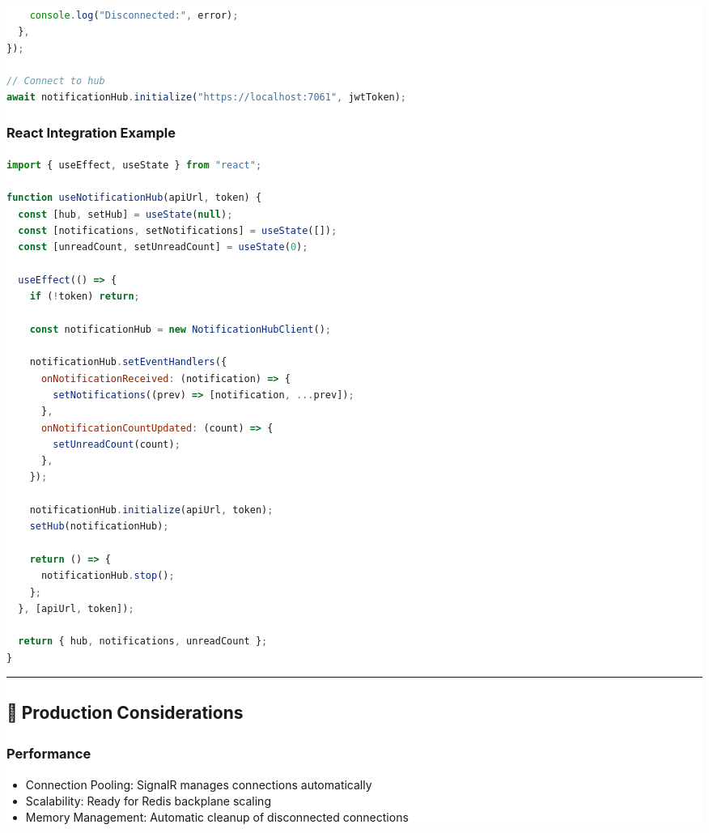 ```javascript
    console.log("Disconnected:", error);
  },
});

// Connect to hub
await notificationHub.initialize("https://localhost:7061", jwtToken);
```

### React Integration Example

```javascript
import { useEffect, useState } from "react";

function useNotificationHub(apiUrl, token) {
  const [hub, setHub] = useState(null);
  const [notifications, setNotifications] = useState([]);
  const [unreadCount, setUnreadCount] = useState(0);

  useEffect(() => {
    if (!token) return;

    const notificationHub = new NotificationHubClient();

    notificationHub.setEventHandlers({
      onNotificationReceived: (notification) => {
        setNotifications((prev) => [notification, ...prev]);
      },
      onNotificationCountUpdated: (count) => {
        setUnreadCount(count);
      },
    });

    notificationHub.initialize(apiUrl, token);
    setHub(notificationHub);

    return () => {
      notificationHub.stop();
    };
  }, [apiUrl, token]);

  return { hub, notifications, unreadCount };
}
```

---

## 🎯 Production Considerations

### Performance

- Connection Pooling: SignalR manages connections automatically
- Scalability: Ready for Redis backplane scaling
- Memory Management: Automatic cleanup of disconnected connections
